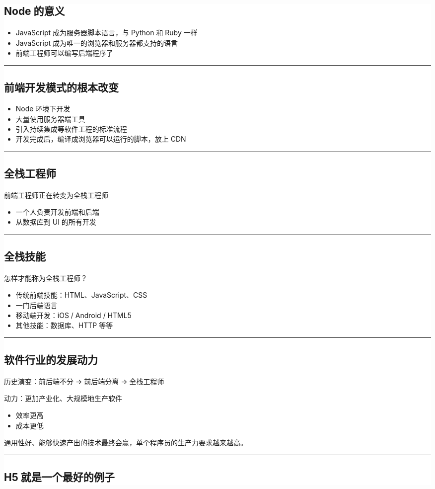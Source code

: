 
## Node 的意义

- JavaScript 成为服务器脚本语言，与 Python 和 Ruby 一样
- JavaScript 成为唯一的浏览器和服务器都支持的语言
- 前端工程师可以编写后端程序了

---

## 前端开发模式的根本改变

- Node 环境下开发
- 大量使用服务器端工具
- 引入持续集成等软件工程的标准流程
- 开发完成后，编译成浏览器可以运行的脚本，放上 CDN

---

## 全栈工程师

前端工程师正在转变为全栈工程师

- 一个人负责开发前端和后端
- 从数据库到 UI 的所有开发

---

## 全栈技能

怎样才能称为全栈工程师？

- 传统前端技能：HTML、JavaScript、CSS
- 一门后端语言
- 移动端开发：iOS / Android / HTML5
- 其他技能：数据库、HTTP 等等

---

## 软件行业的发展动力

历史演变：前后端不分 -> 前后端分离 -> 全栈工程师

动力：更加产业化、大规模地生产软件

- 效率更高
- 成本更低

通用性好、能够快速产出的技术最终会赢，单个程序员的生产力要求越来越高。

---

## H5 就是一个最好的例子
